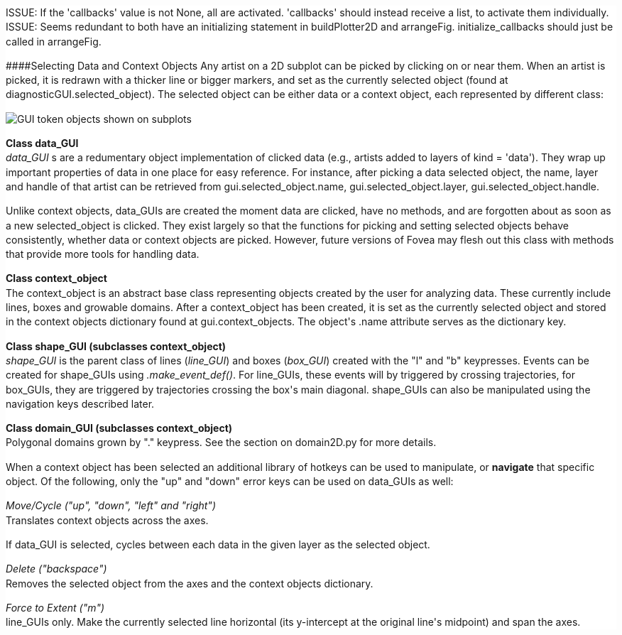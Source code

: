 ISSUE: If the 'callbacks' value is not None, all are activated. 'callbacks' should instead receive a list, to activate them individually.
ISSUE: Seems redundant to both have an initializing statement in buildPlotter2D and arrangeFig. initialize_callbacks should just be called in arrangeFig.

####Selecting Data and Context Objects
Any artist on a 2D subplot can be picked by clicking on or near them. When an artist is picked, it is redrawn with a thicker line or bigger markers, and set as the currently selected object (found at diagnosticGUI.selected_object). The selected object can be either data or a context object, each represented by different class:

![GUI token objects shown on subplots](https://github.com/akuefler/akuefler.github.io/blob/master/images/gui_tokens.png?raw=true)

**Class data\_GUI**  
_data\_GUI_ s are a redumentary object implementation of clicked data (e.g., artists added to layers of kind = 'data'). They wrap up important properties of data in one place for easy reference. For instance, after picking a data selected object, the name, layer and handle of that artist can be retrieved from gui.selected_object.name, gui.selected_object.layer, gui.selected_object.handle. 

Unlike context objects, data_GUIs are created the moment data are clicked, have no methods, and are forgotten about as soon as a new selected_object is clicked. They exist largely so that the functions for picking and setting selected objects behave consistently, whether data or context objects are picked. However, future versions of Fovea may flesh out this class with methods that provide more tools for handling data.

**Class context_object**  
The context_object is an abstract base class representing objects created by the user for analyzing data. These currently include lines, boxes and growable domains. After a context_object has been created, it is set as the currently selected object and stored in the context objects dictionary found at gui.context_objects. The object's .name attribute serves as the dictionary key.

**Class shape\_GUI (subclasses context_object)**  
_shape\_GUI_ is the parent class of lines (_line\_GUI_) and boxes (_box\_GUI_) created with the "l" and "b" keypresses. Events can be created for shape_GUIs using _.make\_event\_def()_. For line_GUIs, these events will by triggered by crossing trajectories, for box_GUIs, they are triggered by trajectories crossing the box's main diagonal. shape_GUIs can also be manipulated using the navigation keys described later.

**Class domain\_GUI (subclasses context_object)**  
Polygonal domains grown by "." keypress. See the section on domain2D.py for more details.

When a context object has been selected an additional library of hotkeys can be used to manipulate, or __navigate__ that specific object. Of the following, only the "up" and "down" error keys can be used on data_GUIs as well:

_Move/Cycle ("up", "down", "left" and "right")_  
Translates context objects across the axes.

If data_GUI is selected, cycles between each data in the given layer as the selected object.

_Delete ("backspace")_  
Removes the selected object from the axes and the context objects dictionary.

_Force to Extent ("m")_  
line_GUIs only. Make the currently selected line horizontal (its y-intercept at the original line's midpoint) and span the axes.
